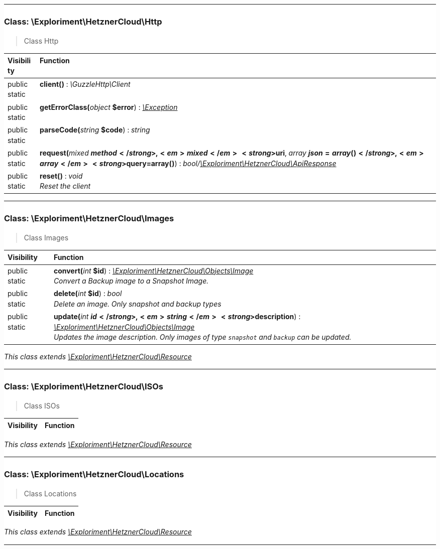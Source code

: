<hr />

### Class: \Exploriment\HetznerCloud\Http

> Class Http

| Visibility | Function |
|:-----------|:---------|
| public static | <strong>client()</strong> : <em>\GuzzleHttp\Client</em> |
| public static | <strong>getErrorClass(</strong><em>object</em> <strong>$error</strong>)</strong> : <em>[\Exception](http://php.net/manual/en/class.exception.php)</em> |
| public static | <strong>parseCode(</strong><em>string</em> <strong>$code</strong>)</strong> : <em>string</em> |
| public static | <strong>request(</strong><em>mixed</em> <strong>$method</strong>, <em>mixed</em> <strong>$uri</strong>, <em>array</em> <strong>$json=array()</strong>, <em>array</em> <strong>$query=array()</strong>)</strong> : <em>bool/[\Exploriment\HetznerCloud\ApiResponse](#class-explorimenthetznercloudapiresponse)</em> |
| public static | <strong>reset()</strong> : <em>void</em><br /><em>Reset the client</em> |

<hr />

### Class: \Exploriment\HetznerCloud\Images

> Class Images

| Visibility | Function |
|:-----------|:---------|
| public static | <strong>convert(</strong><em>int</em> <strong>$id</strong>)</strong> : <em>[\Exploriment\HetznerCloud\Objects\Image](#class-explorimenthetznercloudobjectsimage)</em><br /><em>Convert a Backup image to a Snapshot Image.</em> |
| public static | <strong>delete(</strong><em>int</em> <strong>$id</strong>)</strong> : <em>bool</em><br /><em>Delete an image. Only snapshot and backup types</em> |
| public static | <strong>update(</strong><em>int</em> <strong>$id</strong>, <em>string</em> <strong>$description</strong>)</strong> : <em>[\Exploriment\HetznerCloud\Objects\Image](#class-explorimenthetznercloudobjectsimage)</em><br /><em>Updates the image description. Only images of type `snapshot` and `backup` can be updated.</em> |

*This class extends [\Exploriment\HetznerCloud\Resource](#class-explorimenthetznercloudresource)*

<hr />

### Class: \Exploriment\HetznerCloud\ISOs

> Class ISOs

| Visibility | Function |
|:-----------|:---------|

*This class extends [\Exploriment\HetznerCloud\Resource](#class-explorimenthetznercloudresource)*

<hr />

### Class: \Exploriment\HetznerCloud\Locations

> Class Locations

| Visibility | Function |
|:-----------|:---------|

*This class extends [\Exploriment\HetznerCloud\Resource](#class-explorimenthetznercloudresource)*

<hr />
